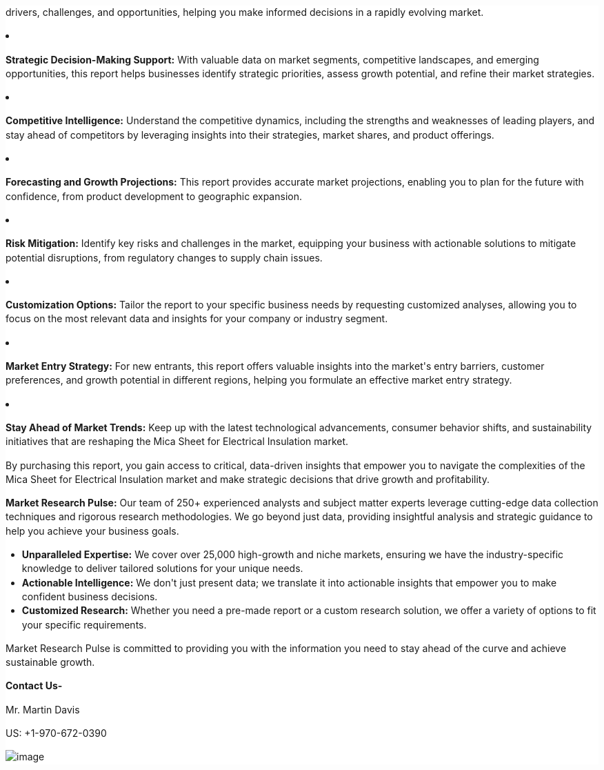 drivers, challenges, and opportunities, helping you make informed decisions in a rapidly evolving market.</p></li><li><p><strong>Strategic Decision-Making Support:</strong> With valuable data on market segments, competitive landscapes, and emerging opportunities, this report helps businesses identify strategic priorities, assess growth potential, and refine their market strategies.</p></li><li><p><strong>Competitive Intelligence:</strong> Understand the competitive dynamics, including the strengths and weaknesses of leading players, and stay ahead of competitors by leveraging insights into their strategies, market shares, and product offerings.</p></li><li><p><strong>Forecasting and Growth Projections:</strong> This report provides accurate market projections, enabling you to plan for the future with confidence, from product development to geographic expansion.</p></li><li><p><strong>Risk Mitigation:</strong> Identify key risks and challenges in the market, equipping your business with actionable solutions to mitigate potential disruptions, from regulatory changes to supply chain issues.</p></li><li><p><strong>Customization Options:</strong> Tailor the report to your specific business needs by requesting customized analyses, allowing you to focus on the most relevant data and insights for your company or industry segment.</p></li><li><p><strong>Market Entry Strategy:</strong> For new entrants, this report offers valuable insights into the market's entry barriers, customer preferences, and growth potential in different regions, helping you formulate an effective market entry strategy.</p></li><li><p><strong>Stay Ahead of Market Trends:</strong> Keep up with the latest technological advancements, consumer behavior shifts, and sustainability initiatives that are reshaping the Mica Sheet for Electrical Insulation market.</p></li></ol><p>By purchasing this report, you gain access to critical, data-driven insights that empower you to navigate the complexities of the Mica Sheet for Electrical Insulation market and make strategic decisions that drive growth and profitability.</p><p><strong>Market Research Pulse:</strong>&nbsp;Our team of 250+ experienced analysts and subject matter experts leverage cutting-edge data collection techniques and rigorous research methodologies. We go beyond just data, providing insightful analysis and strategic guidance to help you achieve your business goals.</p><ul><li><strong>Unparalleled Expertise:</strong>&nbsp;We cover over 25,000 high-growth and niche markets, ensuring we have the industry-specific knowledge to deliver tailored solutions for your unique needs.</li><li><strong>Actionable Intelligence:</strong>&nbsp;We don't just present data; we translate it into actionable insights that empower you to make confident business decisions.</li><li><strong>Customized Research:</strong>&nbsp;Whether you need a pre-made report or a custom research solution, we offer a variety of options to fit your specific requirements.</li></ul><p>Market Research Pulse is committed to providing you with the information you need to stay ahead of the curve and achieve sustainable growth.</p><p><strong>Contact Us-</strong></p><p>Mr. Martin Davis</p><p>US: +1-970-672-0390</p>
![image](https://github.com/user-attachments/assets/69b76db4-5b32-4227-a7e8-3d2a21ab922b)

